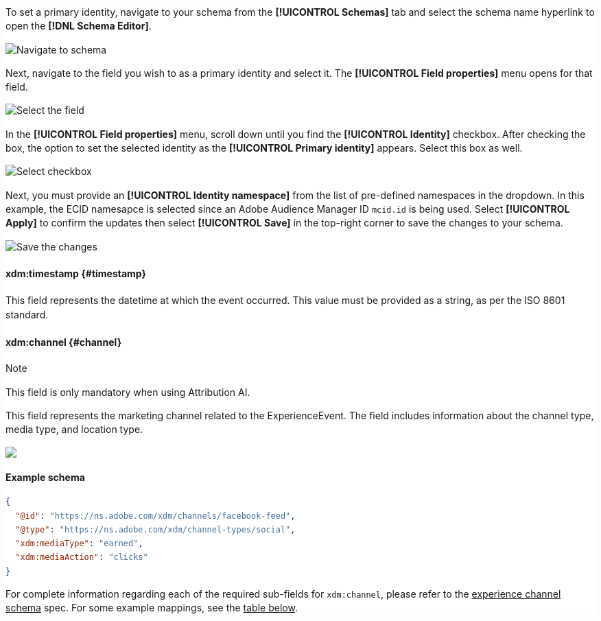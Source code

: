 To set a primary identity, navigate to your schema from the **[!UICONTROL Schemas]** tab and select the schema name hyperlink to open the **[!DNL Schema Editor]**.

![Navigate to schema](./images/data-preparation/navigate_schema.png)

Next, navigate to the field you wish to as a primary identity and select it. The **[!UICONTROL Field properties]** menu opens for that field.

![Select the field](./images/data-preparation/find_field.png)

In the **[!UICONTROL Field properties]** menu, scroll down until you find the **[!UICONTROL Identity]** checkbox. After checking the box, the option to set the selected identity as the **[!UICONTROL Primary identity]** appears. Select this box as well.

![Select checkbox](./images/data-preparation/set_primary_identity.png)

Next, you must provide an **[!UICONTROL Identity namespace]** from the list of pre-defined namespaces in the dropdown. In this example, the ECID namesapce is selected since an Adobe Audience Manager ID `mcid.id` is being used. Select **[!UICONTROL Apply]** to confirm the updates then select **[!UICONTROL Save]** in the top-right corner to save the changes to your schema.

![Save the changes](./images/data-preparation/select_namespace.png)

#### xdm:timestamp {#timestamp}

This field represents the datetime at which the event occurred. This value must be provided as a string, as per the ISO 8601 standard.

#### xdm:channel {#channel}

>[!NOTE]
>
>This field is only mandatory when using Attribution AI.

This field represents the marketing channel related to the ExperienceEvent. The field includes information about the channel type, media type, and location type.

![](./images/data-preparation/channel.png)

**Example schema**

```json
{
  "@id": "https://ns.adobe.com/xdm/channels/facebook-feed",
  "@type": "https://ns.adobe.com/xdm/channel-types/social",
  "xdm:mediaType": "earned",
  "xdm:mediaAction": "clicks"
}
```

For complete information regarding each of the required sub-fields for `xdm:channel`, please refer to the [experience channel schema](https://github.com/adobe/xdm/blob/797cf4930d5a80799a095256302675b1362c9a15/docs/reference/channels/channel.schema.md) spec. For some example mappings, see the [table below](#example-channels).
